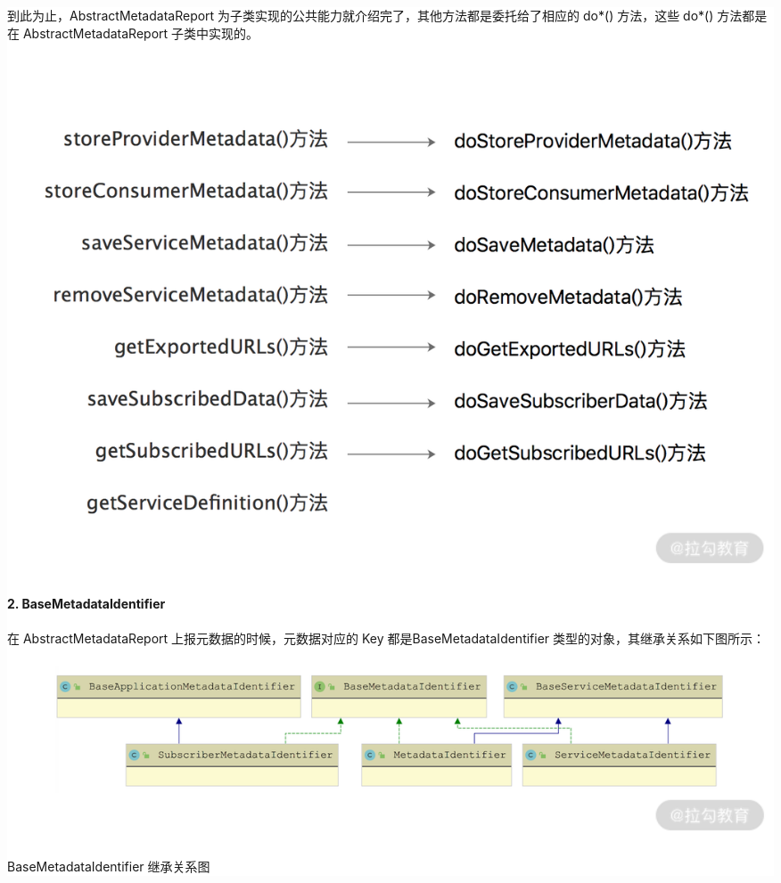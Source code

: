 到此为止，AbstractMetadataReport 为子类实现的公共能力就介绍完了，其他方法都是委托给了相应的 do\*() 方法，这些 do\*() 方法都是在 AbstractMetadataReport 子类中实现的。

![Drawing 3.png](assets/CgqCHl_hcauAR9AQAAG7kMJSlc8827.png)

#### 2\. BaseMetadataIdentifier

在 AbstractMetadataReport 上报元数据的时候，元数据对应的 Key 都是BaseMetadataIdentifier 类型的对象，其继承关系如下图所示：

![3.png](assets/Ciqc1F_lrb-Ad3a5AAGJ2ySdyBE643.png)

BaseMetadataIdentifier 继承关系图
